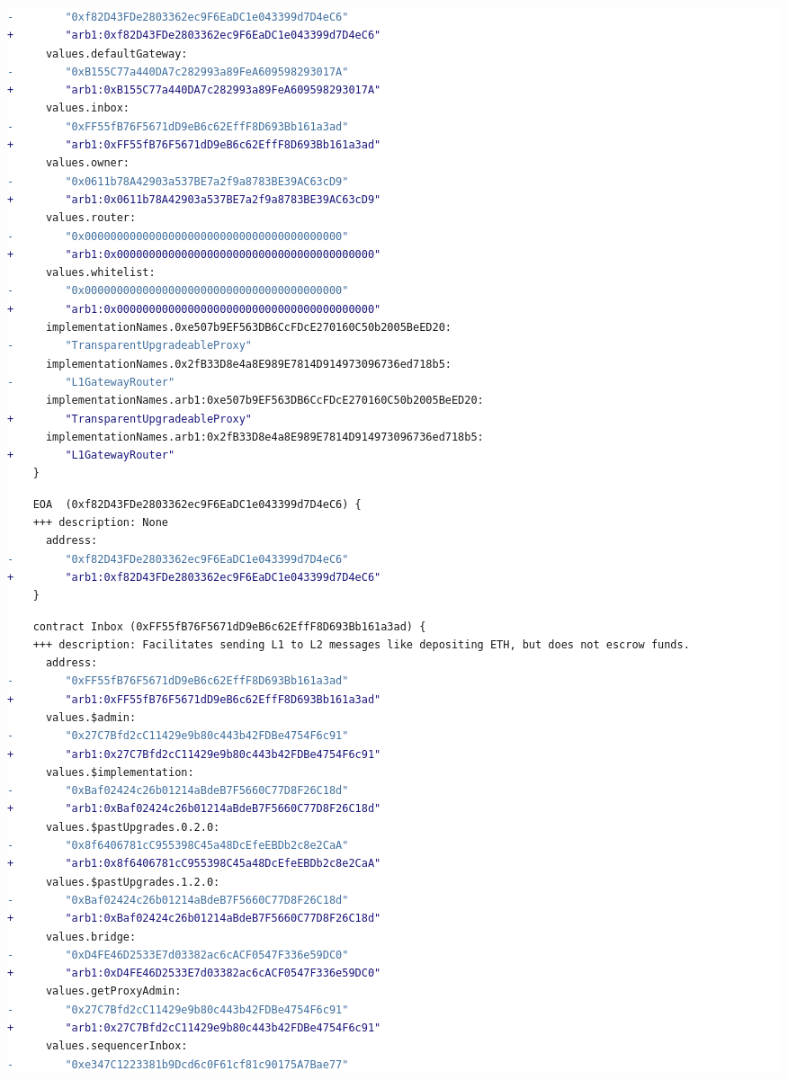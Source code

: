 ```diff
-        "0xf82D43FDe2803362ec9F6EaDC1e043399d7D4eC6"
+        "arb1:0xf82D43FDe2803362ec9F6EaDC1e043399d7D4eC6"
      values.defaultGateway:
-        "0xB155C77a440DA7c282993a89FeA609598293017A"
+        "arb1:0xB155C77a440DA7c282993a89FeA609598293017A"
      values.inbox:
-        "0xFF55fB76F5671dD9eB6c62EffF8D693Bb161a3ad"
+        "arb1:0xFF55fB76F5671dD9eB6c62EffF8D693Bb161a3ad"
      values.owner:
-        "0x0611b78A42903a537BE7a2f9a8783BE39AC63cD9"
+        "arb1:0x0611b78A42903a537BE7a2f9a8783BE39AC63cD9"
      values.router:
-        "0x0000000000000000000000000000000000000000"
+        "arb1:0x0000000000000000000000000000000000000000"
      values.whitelist:
-        "0x0000000000000000000000000000000000000000"
+        "arb1:0x0000000000000000000000000000000000000000"
      implementationNames.0xe507b9EF563DB6CcFDcE270160C50b2005BeED20:
-        "TransparentUpgradeableProxy"
      implementationNames.0x2fB33D8e4a8E989E7814D914973096736ed718b5:
-        "L1GatewayRouter"
      implementationNames.arb1:0xe507b9EF563DB6CcFDcE270160C50b2005BeED20:
+        "TransparentUpgradeableProxy"
      implementationNames.arb1:0x2fB33D8e4a8E989E7814D914973096736ed718b5:
+        "L1GatewayRouter"
    }
```

```diff
    EOA  (0xf82D43FDe2803362ec9F6EaDC1e043399d7D4eC6) {
    +++ description: None
      address:
-        "0xf82D43FDe2803362ec9F6EaDC1e043399d7D4eC6"
+        "arb1:0xf82D43FDe2803362ec9F6EaDC1e043399d7D4eC6"
    }
```

```diff
    contract Inbox (0xFF55fB76F5671dD9eB6c62EffF8D693Bb161a3ad) {
    +++ description: Facilitates sending L1 to L2 messages like depositing ETH, but does not escrow funds.
      address:
-        "0xFF55fB76F5671dD9eB6c62EffF8D693Bb161a3ad"
+        "arb1:0xFF55fB76F5671dD9eB6c62EffF8D693Bb161a3ad"
      values.$admin:
-        "0x27C7Bfd2cC11429e9b80c443b42FDBe4754F6c91"
+        "arb1:0x27C7Bfd2cC11429e9b80c443b42FDBe4754F6c91"
      values.$implementation:
-        "0xBaf02424c26b01214aBdeB7F5660C77D8F26C18d"
+        "arb1:0xBaf02424c26b01214aBdeB7F5660C77D8F26C18d"
      values.$pastUpgrades.0.2.0:
-        "0x8f6406781cC955398C45a48DcEfeEBDb2c8e2CaA"
+        "arb1:0x8f6406781cC955398C45a48DcEfeEBDb2c8e2CaA"
      values.$pastUpgrades.1.2.0:
-        "0xBaf02424c26b01214aBdeB7F5660C77D8F26C18d"
+        "arb1:0xBaf02424c26b01214aBdeB7F5660C77D8F26C18d"
      values.bridge:
-        "0xD4FE46D2533E7d03382ac6cACF0547F336e59DC0"
+        "arb1:0xD4FE46D2533E7d03382ac6cACF0547F336e59DC0"
      values.getProxyAdmin:
-        "0x27C7Bfd2cC11429e9b80c443b42FDBe4754F6c91"
+        "arb1:0x27C7Bfd2cC11429e9b80c443b42FDBe4754F6c91"
      values.sequencerInbox:
-        "0xe347C1223381b9Dcd6c0F61cf81c90175A7Bae77"
```